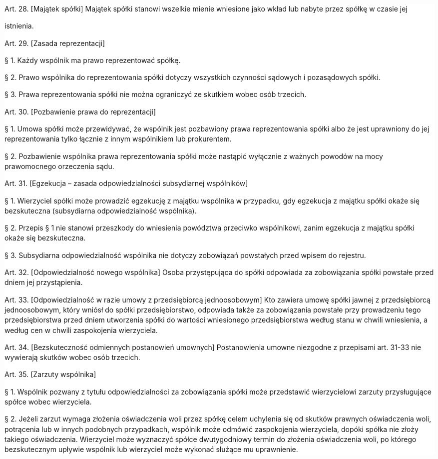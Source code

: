 Art. 28. [Majątek spółki]
Majątek spółki stanowi wszelkie mienie wniesione jako wkład lub nabyte przez spółkę w czasie jej

istnienia.

Art. 29. [Zasada reprezentacji]

§ 1. Każdy wspólnik ma prawo reprezentować spółkę.

§ 2. Prawo wspólnika do reprezentowania spółki dotyczy wszystkich czynności sądowych i
pozasądowych spółki.

§ 3. Prawa reprezentowania spółki nie można ograniczyć ze skutkiem wobec osób trzecich.

Art. 30. [Pozbawienie prawa do reprezentacji]

§ 1. Umowa spółki może przewidywać, że wspólnik jest pozbawiony prawa reprezentowania
spółki albo że jest uprawniony do jej reprezentowania tylko łącznie z innym wspólnikiem lub
prokurentem.

§ 2. Pozbawienie wspólnika prawa reprezentowania spółki może nastąpić wyłącznie z ważnych
powodów na mocy prawomocnego orzeczenia sądu.

Art. 31. [Egzekucja – zasada odpowiedzialności subsydiarnej wspólników]

§ 1. Wierzyciel spółki może prowadzić egzekucję z majątku wspólnika w przypadku, gdy
egzekucja z majątku spółki okaże się bezskuteczna (subsydiarna odpowiedzialność wspólnika).

§ 2. Przepis § 1 nie stanowi przeszkody do wniesienia powództwa przeciwko wspólnikowi, zanim
egzekucja z majątku spółki okaże się bezskuteczna.

§ 3. Subsydiarna odpowiedzialność wspólnika nie dotyczy zobowiązań powstałych przed wpisem
do rejestru.

Art. 32. [Odpowiedzialność nowego wspólnika]
Osoba przystępująca do spółki odpowiada za zobowiązania spółki powstałe przed dniem jej
przystąpienia.

Art. 33. [Odpowiedzialność w razie umowy z przedsiębiorcą jednoosobowym]
Kto zawiera umowę spółki jawnej z przedsiębiorcą jednoosobowym, który wniósł do spółki
przedsiębiorstwo, odpowiada także za zobowiązania powstałe przy prowadzeniu tego
przedsiębiorstwa przed dniem utworzenia spółki do wartości wniesionego przedsiębiorstwa
według stanu w chwili wniesienia, a według cen w chwili zaspokojenia wierzyciela.

Art. 34. [Bezskuteczność odmiennych postanowień umownych]
Postanowienia umowne niezgodne z przepisami art. 31-33 nie wywierają skutków wobec osób
trzecich.


Art. 35. [Zarzuty wspólnika]

§ 1. Wspólnik pozwany z tytułu odpowiedzialności za zobowiązania spółki może przedstawić
wierzycielowi zarzuty przysługujące spółce wobec wierzyciela.

§ 2. Jeżeli zarzut wymaga złożenia oświadczenia woli przez spółkę celem uchylenia się od
skutków prawnych oświadczenia woli, potrącenia lub w innych podobnych przypadkach, wspólnik
może odmówić zaspokojenia wierzyciela, dopóki spółka nie złoży takiego oświadczenia.
Wierzyciel może wyznaczyć spółce dwutygodniowy termin do złożenia oświadczenia woli, po
którego bezskutecznym upływie wspólnik lub wierzyciel może wykonać służące mu uprawnienie.
